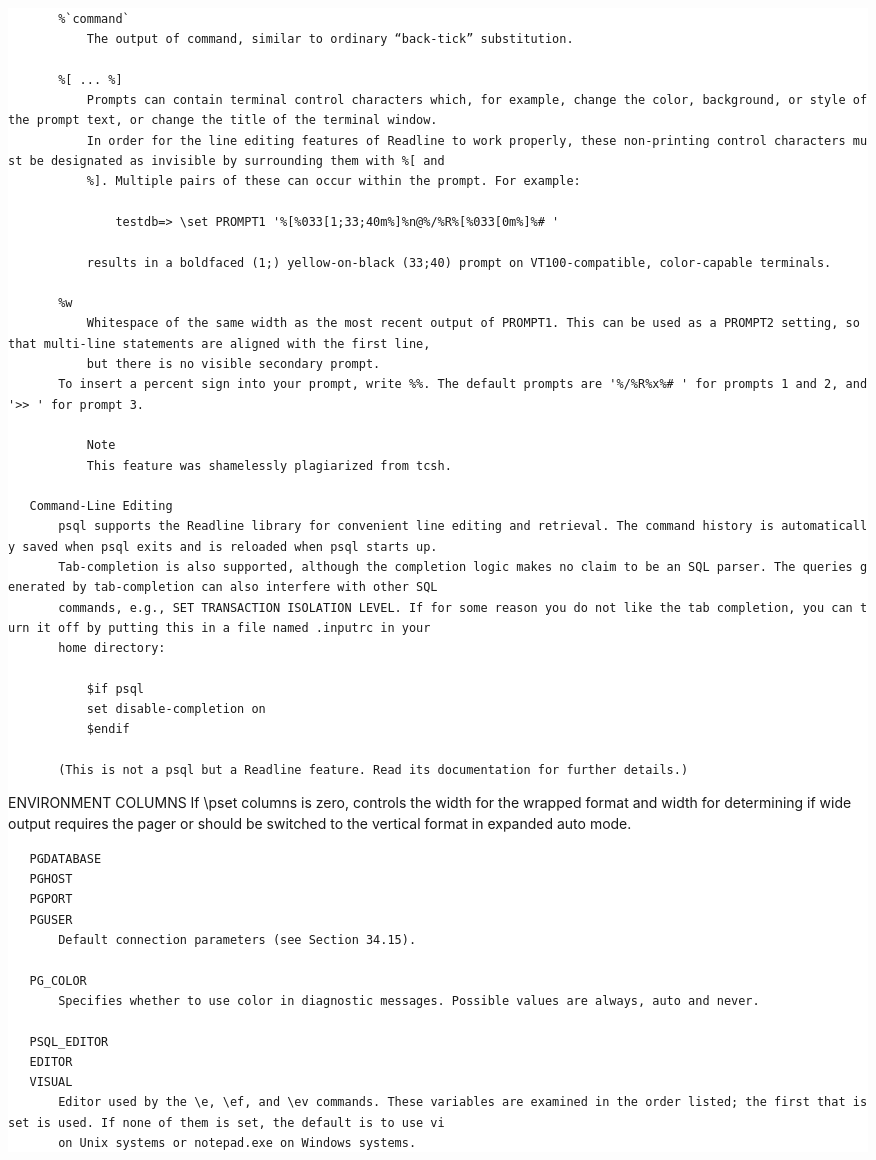            %`command`
               The output of command, similar to ordinary “back-tick” substitution.

           %[ ... %]
               Prompts can contain terminal control characters which, for example, change the color, background, or style of the prompt text, or change the title of the terminal window.
               In order for the line editing features of Readline to work properly, these non-printing control characters must be designated as invisible by surrounding them with %[ and
               %]. Multiple pairs of these can occur within the prompt. For example:

                   testdb=> \set PROMPT1 '%[%033[1;33;40m%]%n@%/%R%[%033[0m%]%# '

               results in a boldfaced (1;) yellow-on-black (33;40) prompt on VT100-compatible, color-capable terminals.

           %w
               Whitespace of the same width as the most recent output of PROMPT1. This can be used as a PROMPT2 setting, so that multi-line statements are aligned with the first line,
               but there is no visible secondary prompt.
           To insert a percent sign into your prompt, write %%. The default prompts are '%/%R%x%# ' for prompts 1 and 2, and '>> ' for prompt 3.

               Note
               This feature was shamelessly plagiarized from tcsh.

       Command-Line Editing
           psql supports the Readline library for convenient line editing and retrieval. The command history is automatically saved when psql exits and is reloaded when psql starts up.
           Tab-completion is also supported, although the completion logic makes no claim to be an SQL parser. The queries generated by tab-completion can also interfere with other SQL
           commands, e.g., SET TRANSACTION ISOLATION LEVEL. If for some reason you do not like the tab completion, you can turn it off by putting this in a file named .inputrc in your
           home directory:

               $if psql
               set disable-completion on
               $endif

           (This is not a psql but a Readline feature. Read its documentation for further details.)

ENVIRONMENT
       COLUMNS
           If \pset columns is zero, controls the width for the wrapped format and width for determining if wide output requires the pager or should be switched to the vertical format in
           expanded auto mode.

       PGDATABASE
       PGHOST
       PGPORT
       PGUSER
           Default connection parameters (see Section 34.15).

       PG_COLOR
           Specifies whether to use color in diagnostic messages. Possible values are always, auto and never.

       PSQL_EDITOR
       EDITOR
       VISUAL
           Editor used by the \e, \ef, and \ev commands. These variables are examined in the order listed; the first that is set is used. If none of them is set, the default is to use vi
           on Unix systems or notepad.exe on Windows systems.
